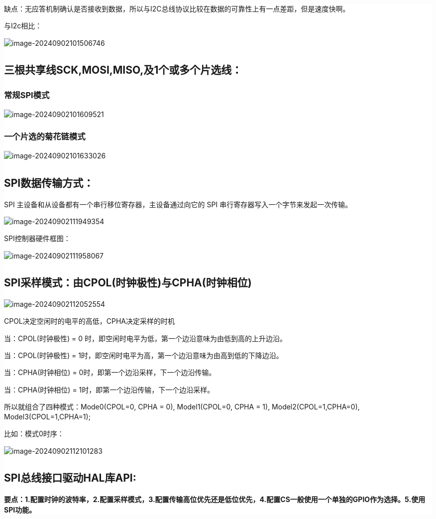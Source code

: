 缺点：无应答机制确认是否接收到数据，所以与I2C总线协议比较在数据的可靠性上有一点差距，但是速度快啊。

与I2c相比：

![image-20240902101506746](C:\Users\15819\AppData\Roaming\Typora\typora-user-images\image-20240902101506746.png)

## 三根共享线**SCK,MOSI,MISO,及1个或多个片选线：**

### 常规SPI模式

![image-20240902101609521](C:\Users\15819\AppData\Roaming\Typora\typora-user-images\image-20240902101609521.png)

### 一个片选的菊花链模式

![image-20240902101633026](C:\Users\15819\AppData\Roaming\Typora\typora-user-images\image-20240902101633026.png)



## SPI数据传输方式：

SPI 主设备和从设备都有一个串行移位寄存器，主设备通过向它的 SPI 串行寄存器写入一个字节来发起一次传输。

![image-20240902111949354](C:\Users\15819\AppData\Roaming\Typora\typora-user-images\image-20240902111949354.png)

SPI控制器硬件框图：

![image-20240902111958067](C:\Users\15819\AppData\Roaming\Typora\typora-user-images\image-20240902111958067.png)

## SPI采样模式：由CPOL(时钟极性)与CPHA(时钟相位)

![image-20240902112052554](C:\Users\15819\AppData\Roaming\Typora\typora-user-images\image-20240902112052554.png)

CPOL决定空闲时的电平的高低，CPHA决定采样的时机 

当：CPOL(时钟极性) = 0 时，即空闲时电平为低，第一个边沿意味为由低到高的上升边沿。

当：CPOL(时钟极性) = 1时，即空闲时电平为高，第一个边沿意味为由高到低的下降边沿。

当：CPHA(时钟相位) = 0时，即第一个边沿采样，下一个边沿传输。

当：CPHA(时钟相位) = 1时，即第一个边沿传输，下一个边沿采样。

所以就组合了四种模式：Mode0(CPOL=0, CPHA = 0), Model1(CPOL=0, CPHA = 1), Model2(CPOL=1,CPHA=0), Model3(CPOL=1,CPHA=1);

比如：模式0时序：

![image-20240902112101283](C:\Users\15819\AppData\Roaming\Typora\typora-user-images\image-20240902112101283.png)



## SPI总线接口驱动HAL库API:

**要点：1.配置时钟的波特率，2.配置采样模式，3.配置传输高位优先还是低位优先，4.配置CS一般使用一个单独的GPIO作为选择。5.使用SPI功能。**
